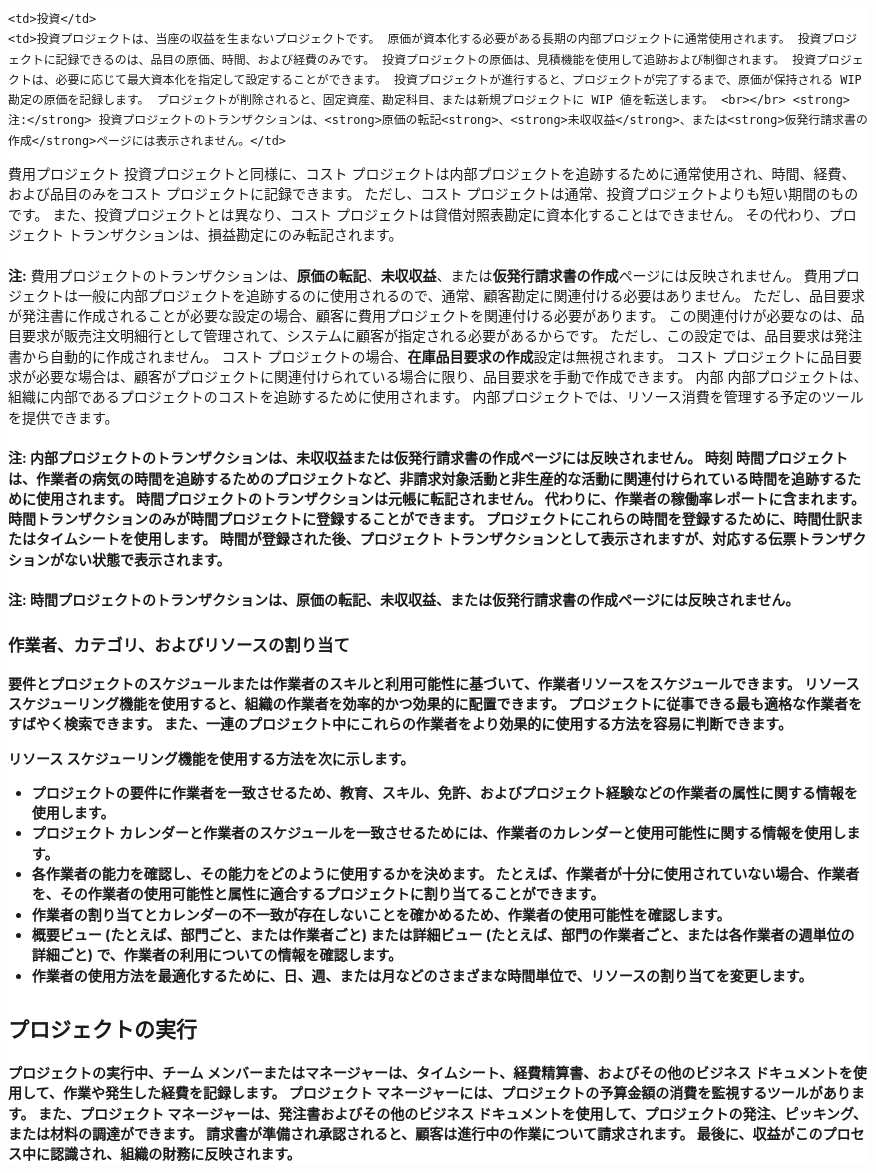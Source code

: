    <td>投資</td>
    <td>投資プロジェクトは、当座の収益を生まないプロジェクトです。 原価が資本化する必要がある長期の内部プロジェクトに通常使用されます。 投資プロジェクトに記録できるのは、品目の原価、時間、および経費のみです。 投資プロジェクトの原価は、見積機能を使用して追跡および制御されます。 投資プロジェクトは、必要に応じて最大資本化を指定して設定することができます。 投資プロジェクトが進行すると、プロジェクトが完了するまで、原価が保持される WIP 勘定の原価を記録します。 プロジェクトが削除されると、固定資産、勘定科目、または新規プロジェクトに WIP 値を転送します。 <br></br> <strong>注:</strong> 投資プロジェクトのトランザクションは、<strong>原価の転記<strong>、<strong>未収収益</strong>、または<strong>仮発行請求書の作成</strong>ページには表示されません。</td>
  </tr>
  <tr>
    <td>費用プロジェクト</td>
    <td>投資プロジェクトと同様に、コスト プロジェクトは内部プロジェクトを追跡するために通常使用され、時間、経費、および品目のみをコスト プロジェクトに記録できます。 ただし、コスト プロジェクトは通常、投資プロジェクトよりも短い期間のものです。 また、投資プロジェクトとは異なり、コスト プロジェクトは貸借対照表勘定に資本化することはできません。 その代わり、プロジェクト トランザクションは、損益勘定にのみ転記されます。 <br></br> <strong>注:</strong> 費用プロジェクトのトランザクションは、<strong>原価の転記</strong>、<strong>未収収益</strong>、または<strong>仮発行請求書の作成</strong>ページには反映されません。 費用プロジェクトは一般に内部プロジェクトを追跡するのに使用されるので、通常、顧客勘定に関連付ける必要はありません。 ただし、品目要求が発注書に作成されることが必要な設定の場合、顧客に費用プロジェクトを関連付ける必要があります。 この関連付けが必要なのは、品目要求が販売注文明細行として管理されて、システムに顧客が指定される必要があるからです。 ただし、この設定では、品目要求は発注書から自動的に作成されません。 コスト プロジェクトの場合、<strong>在庫品目要求の作成</strong>設定は無視されます。 コスト プロジェクトに品目要求が必要な場合は、顧客がプロジェクトに関連付けられている場合に限り、品目要求を手動で作成できます。</td>
  </tr>
  <tr>
    <td>内部</td>
    <td>内部プロジェクトは、組織に内部であるプロジェクトのコストを追跡するために使用されます。 内部プロジェクトでは、リソース消費を管理する予定のツールを提供できます。 <br></br><strong>注:<strong> 内部プロジェクトのトランザクションは、<strong>未収収益</strong>または<strong>仮発行請求書の作成</strong>ページには反映されません。</td>
  </tr>
  <tr>
    <td>時刻</td>
    <td>時間プロジェクトは、作業者の病気の時間を追跡するためのプロジェクトなど、非請求対象活動と非生産的な活動に関連付けられている時間を追跡するために使用されます。 時間プロジェクトのトランザクションは元帳に転記されません。 代わりに、作業者の稼働率レポートに含まれます。 時間トランザクションのみが時間プロジェクトに登録することができます。 プロジェクトにこれらの時間を登録するために、時間仕訳またはタイムシートを使用します。 時間が登録された後、プロジェクト トランザクションとして表示されますが、対応する伝票トランザクションがない状態で表示されます。 <br></br><strong>注:</strong> 時間プロジェクトのトランザクションは、<strong>原価の転記</strong>、<strong>未収収益</strong>、または<strong>仮発行請求書の作成</strong>ページには反映されません。</td>
  </tr>
</table>


### <a name="assign-workers-categories-and-resources"></a>作業者、カテゴリ、およびリソースの割り当て

要件とプロジェクトのスケジュールまたは作業者のスキルと利用可能性に基づいて、作業者リソースをスケジュールできます。 リソース スケジューリング機能を使用すると、組織の作業者を効率的かつ効果的に配置できます。 プロジェクトに従事できる最も適格な作業者をすばやく検索できます。 また、一連のプロジェクト中にこれらの作業者をより効果的に使用する方法を容易に判断できます。 

リソース スケジューリング機能を使用する方法を次に示します。

-   プロジェクトの要件に作業者を一致させるため、教育、スキル、免許、およびプロジェクト経験などの作業者の属性に関する情報を使用します。
-   プロジェクト カレンダーと作業者のスケジュールを一致させるためには、作業者のカレンダーと使用可能性に関する情報を使用します。
-   各作業者の能力を確認し、その能力をどのように使用するかを決めます。 たとえば、作業者が十分に使用されていない場合、作業者を、その作業者の使用可能性と属性に適合するプロジェクトに割り当てることができます。
-   作業者の割り当てとカレンダーの不一致が存在しないことを確かめるため、作業者の使用可能性を確認します。
-   概要ビュー (たとえば、部門ごと、または作業者ごと) または詳細ビュー (たとえば、部門の作業者ごと、または各作業者の週単位の詳細ごと) で、作業者の利用についての情報を確認します。
-   作業者の使用方法を最適化するために、日、週、または月などのさまざまな時間単位で、リソースの割り当てを変更します。

## <a name="execute-the-project"></a>プロジェクトの実行
プロジェクトの実行中、チーム メンバーまたはマネージャーは、タイムシート、経費精算書、およびその他のビジネス ドキュメントを使用して、作業や発生した経費を記録します。 プロジェクト マネージャーには、プロジェクトの予算金額の消費を監視するツールがあります。 また、プロジェクト マネージャーは、発注書およびその他のビジネス ドキュメントを使用して、プロジェクトの発注、ピッキング、または材料の調達ができます。 請求書が準備され承認されると、顧客は進行中の作業について請求されます。 最後に、収益がこのプロセス中に認識され、組織の財務に反映されます。
